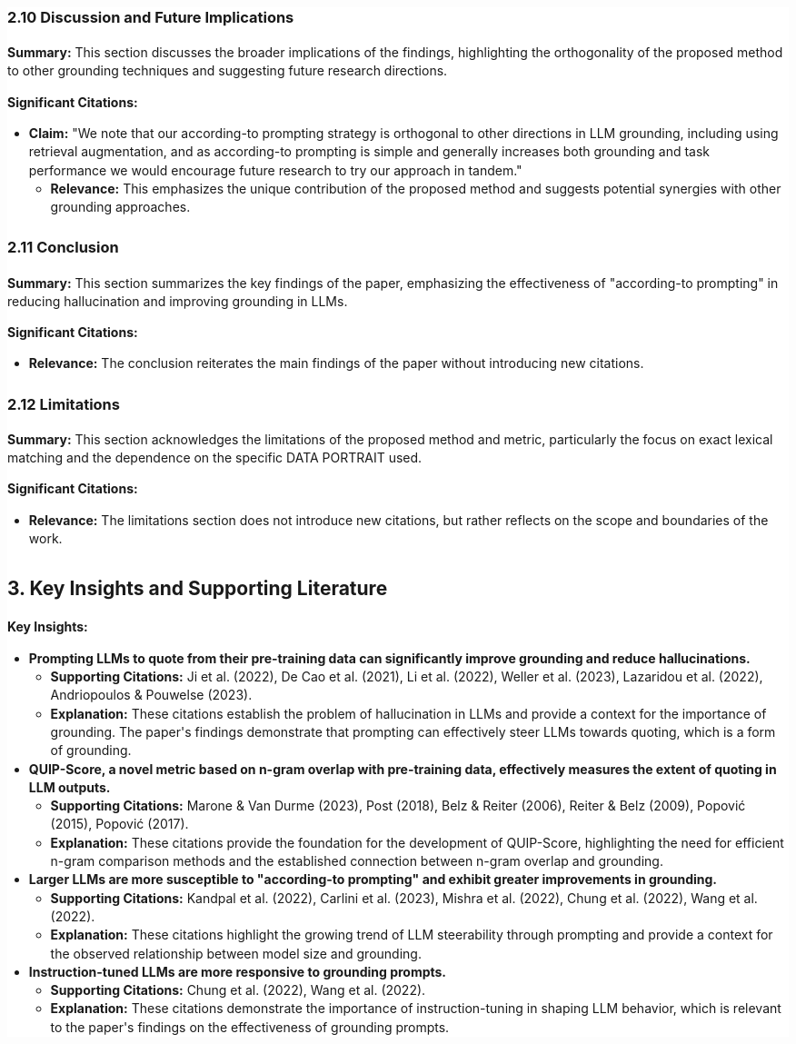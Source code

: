 
### 2.10 Discussion and Future Implications

**Summary:** This section discusses the broader implications of the findings, highlighting the orthogonality of the proposed method to other grounding techniques and suggesting future research directions.

**Significant Citations:**

* **Claim:** "We note that our according-to prompting strategy is orthogonal to other directions in LLM grounding, including using retrieval augmentation, and as according-to prompting is simple and generally increases both grounding and task performance we would encourage future research to try our approach in tandem."
    * **Relevance:** This emphasizes the unique contribution of the proposed method and suggests potential synergies with other grounding approaches.


### 2.11 Conclusion

**Summary:** This section summarizes the key findings of the paper, emphasizing the effectiveness of "according-to prompting" in reducing hallucination and improving grounding in LLMs.

**Significant Citations:**

* **Relevance:** The conclusion reiterates the main findings of the paper without introducing new citations.


### 2.12 Limitations

**Summary:** This section acknowledges the limitations of the proposed method and metric, particularly the focus on exact lexical matching and the dependence on the specific DATA PORTRAIT used.

**Significant Citations:**

* **Relevance:** The limitations section does not introduce new citations, but rather reflects on the scope and boundaries of the work.


## 3. Key Insights and Supporting Literature

**Key Insights:**

* **Prompting LLMs to quote from their pre-training data can significantly improve grounding and reduce hallucinations.** 
    * **Supporting Citations:** Ji et al. (2022), De Cao et al. (2021), Li et al. (2022), Weller et al. (2023), Lazaridou et al. (2022), Andriopoulos & Pouwelse (2023).
    * **Explanation:** These citations establish the problem of hallucination in LLMs and provide a context for the importance of grounding. The paper's findings demonstrate that prompting can effectively steer LLMs towards quoting, which is a form of grounding.
* **QUIP-Score, a novel metric based on n-gram overlap with pre-training data, effectively measures the extent of quoting in LLM outputs.**
    * **Supporting Citations:** Marone & Van Durme (2023), Post (2018), Belz & Reiter (2006), Reiter & Belz (2009), Popović (2015), Popović (2017).
    * **Explanation:** These citations provide the foundation for the development of QUIP-Score, highlighting the need for efficient n-gram comparison methods and the established connection between n-gram overlap and grounding.
* **Larger LLMs are more susceptible to "according-to prompting" and exhibit greater improvements in grounding.**
    * **Supporting Citations:** Kandpal et al. (2022), Carlini et al. (2023), Mishra et al. (2022), Chung et al. (2022), Wang et al. (2022).
    * **Explanation:** These citations highlight the growing trend of LLM steerability through prompting and provide a context for the observed relationship between model size and grounding.
* **Instruction-tuned LLMs are more responsive to grounding prompts.**
    * **Supporting Citations:** Chung et al. (2022), Wang et al. (2022).
    * **Explanation:** These citations demonstrate the importance of instruction-tuning in shaping LLM behavior, which is relevant to the paper's findings on the effectiveness of grounding prompts.
